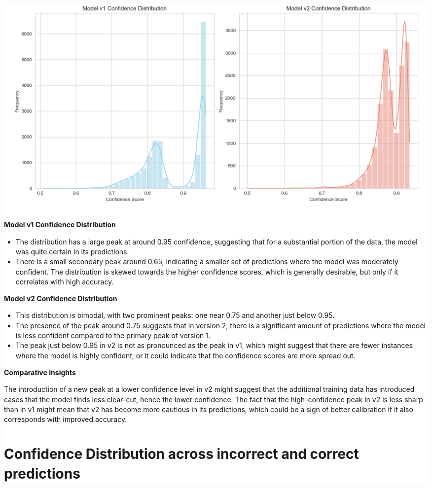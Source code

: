 ![Confidence Comparison](../../figures/DataBERT_performance/conf_dict_comparison_v1_v2.png)

**Model v1 Confidence Distribution**

- The distribution has a large peak at around 0.95 confidence, suggesting that for a substantial portion of the data, the model was quite certain in its predictions.
- There is a small secondary peak around 0.65, indicating a smaller set of predictions where the model was moderately confident.
The distribution is skewed towards the higher confidence scores, which is generally desirable, but only if it correlates with high accuracy.


**Model v2 Confidence Distribution**

- This distribution is bimodal, with two prominent peaks: one near 0.75 and another just below 0.95.
- The presence of the peak around 0.75 suggests that in version 2, there is a significant amount of predictions where the model is less confident compared to the primary peak of version 1.
- The peak just below 0.95 in v2 is not as pronounced as the peak in v1, which might suggest that there are fewer instances where the model is highly confident, or it could indicate that the confidence scores are more spread out.

**Comparative Insights**

The introduction of a new peak at a lower confidence level in v2 might suggest that the additional training data has introduced cases that the model finds less clear-cut, hence the lower confidence. The fact that the high-confidence peak in v2 is less sharp than in v1 might mean that v2 has become more cautious in its predictions, which could be a sign of better calibration if it also corresponds with improved accuracy.

# Confidence Distribution across incorrect and correct predictions
